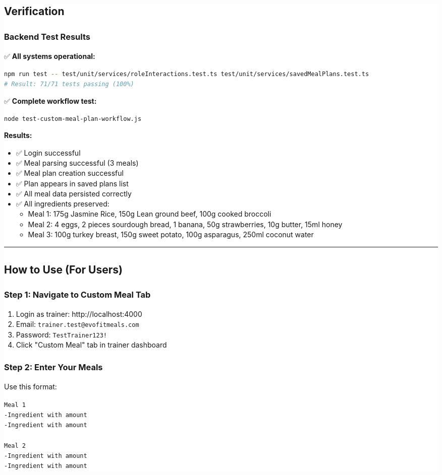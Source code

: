 
## Verification

### Backend Test Results

✅ **All systems operational:**

```bash
npm run test -- test/unit/services/roleInteractions.test.ts test/unit/services/savedMealPlans.test.ts
# Result: 71/71 tests passing (100%)
```

✅ **Complete workflow test:**

```bash
node test-custom-meal-plan-workflow.js
```

**Results:**
- ✅ Login successful
- ✅ Meal parsing successful (3 meals)
- ✅ Meal plan creation successful
- ✅ Plan appears in saved plans list
- ✅ All meal data persisted correctly
- ✅ All ingredients preserved:
  - Meal 1: 175g Jasmine Rice, 150g Lean ground beef, 100g cooked broccoli
  - Meal 2: 4 eggs, 2 pieces sourdough bread, 1 banana, 50g strawberries, 10g butter, 15ml honey
  - Meal 3: 100g turkey breast, 150g sweet potato, 100g asparagus, 250ml coconut water

---

## How to Use (For Users)

### Step 1: Navigate to Custom Meal Tab

1. Login as trainer: http://localhost:4000
2. Email: `trainer.test@evofitmeals.com`
3. Password: `TestTrainer123!`
4. Click "Custom Meal" tab in trainer dashboard

### Step 2: Enter Your Meals

Use this format:

```
Meal 1
-Ingredient with amount
-Ingredient with amount

Meal 2
-Ingredient with amount
-Ingredient with amount
```
